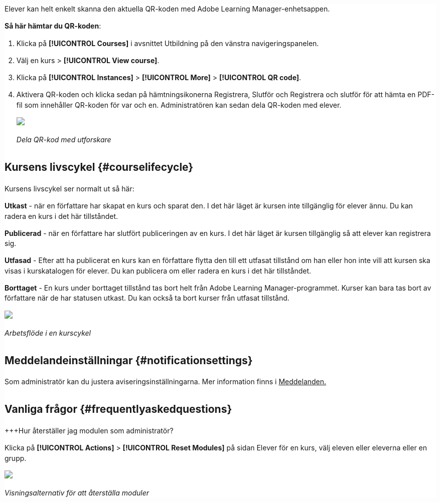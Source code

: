 Elever kan helt enkelt skanna den aktuella QR-koden med Adobe Learning Manager-enhetsappen.

**Så här hämtar du QR-koden**:

1. Klicka på **[!UICONTROL Courses]** i avsnittet Utbildning på den vänstra navigeringspanelen.
1. Välj en kurs > **[!UICONTROL View course]**.
1. Klicka på **[!UICONTROL Instances]** > **[!UICONTROL More]** > **[!UICONTROL QR code]**.

   

1. Aktivera QR-koden och klicka sedan på hämtningsikonerna Registrera, Slutför och Registrera och slutför för att hämta en PDF-fil som innehåller QR-koden för var och en. Administratören kan sedan dela QR-koden med elever.

   ![](assets/qr-code-download-01.png)

   *Dela QR-kod med utforskare*

## Kursens livscykel {#courselifecycle}

Kursens livscykel ser normalt ut så här:

**Utkast** - när en författare har skapat en kurs och sparat den. I det här läget är kursen inte tillgänglig för elever ännu. Du kan radera en kurs i det här tillståndet.

**Publicerad** - när en författare har slutfört publiceringen av en kurs. I det här läget är kursen tillgänglig så att elever kan registrera sig.

**Utfasad** - Efter att ha publicerat en kurs kan en författare flytta den till ett utfasat tillstånd om han eller hon inte vill att kursen ska visas i kurskatalogen för elever. Du kan publicera om eller radera en kurs i det här tillståndet.

**Borttaget** - En kurs under borttaget tillstånd tas bort helt från Adobe Learning Manager-programmet. Kurser kan bara tas bort av författare när de har statusen utkast. Du kan också ta bort kurser från utfasat tillstånd.

![](assets/lifecycle-03.png)

*Arbetsflöde i en kurscykel*

## Meddelandeinställningar {#notificationsettings}

Som administratör kan du justera aviseringsinställningarna. Mer information finns i [Meddelanden.](user-notifications.md)

## Vanliga frågor {#frequentlyaskedquestions}

+++Hur återställer jag modulen som administratör?

Klicka på **[!UICONTROL Actions]** > **[!UICONTROL Reset Modules]** på sidan Elever för en kurs, välj eleven eller eleverna eller en grupp.

![](assets/reset-modules.png)

*Visningsalternativ för att återställa moduler*
